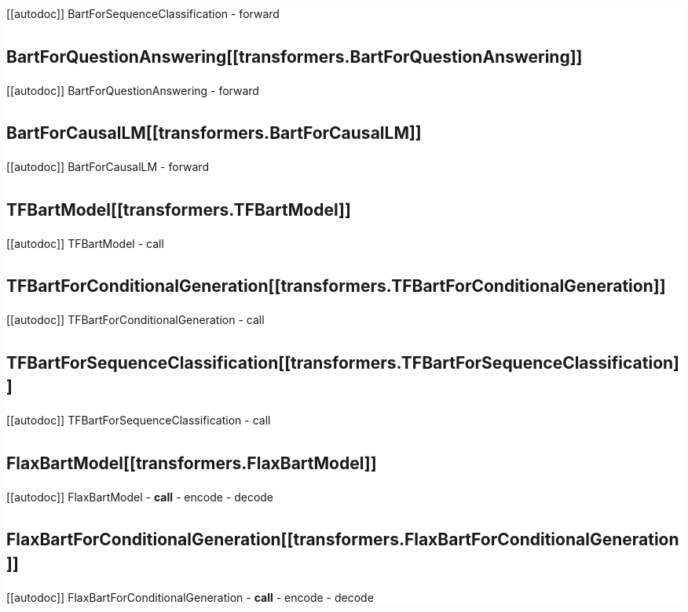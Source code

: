 [[autodoc]] BartForSequenceClassification
    - forward

## BartForQuestionAnswering[[transformers.BartForQuestionAnswering]]

[[autodoc]] BartForQuestionAnswering
    - forward

## BartForCausalLM[[transformers.BartForCausalLM]]

[[autodoc]] BartForCausalLM
    - forward

</pt>
<tf>

## TFBartModel[[transformers.TFBartModel]]

[[autodoc]] TFBartModel
    - call

## TFBartForConditionalGeneration[[transformers.TFBartForConditionalGeneration]]

[[autodoc]] TFBartForConditionalGeneration
    - call

## TFBartForSequenceClassification[[transformers.TFBartForSequenceClassification]]

[[autodoc]] TFBartForSequenceClassification
    - call

</tf>
<jax>

## FlaxBartModel[[transformers.FlaxBartModel]]

[[autodoc]] FlaxBartModel
    - __call__
    - encode
    - decode

## FlaxBartForConditionalGeneration[[transformers.FlaxBartForConditionalGeneration]]

[[autodoc]] FlaxBartForConditionalGeneration
    - __call__
    - encode
    - decode
